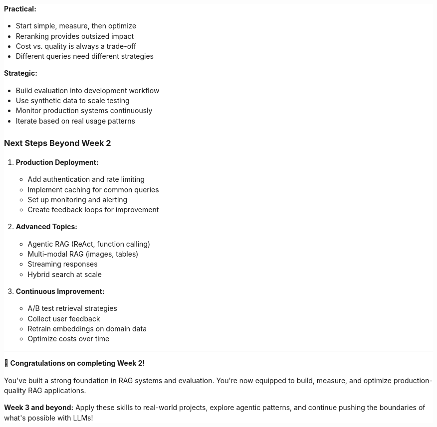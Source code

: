 **Practical:**
- Start simple, measure, then optimize
- Reranking provides outsized impact
- Cost vs. quality is always a trade-off
- Different queries need different strategies

**Strategic:**
- Build evaluation into development workflow
- Use synthetic data to scale testing
- Monitor production systems continuously
- Iterate based on real usage patterns

### Next Steps Beyond Week 2

1. **Production Deployment:**
   - Add authentication and rate limiting
   - Implement caching for common queries
   - Set up monitoring and alerting
   - Create feedback loops for improvement

2. **Advanced Topics:**
   - Agentic RAG (ReAct, function calling)
   - Multi-modal RAG (images, tables)
   - Streaming responses
   - Hybrid search at scale

3. **Continuous Improvement:**
   - A/B test retrieval strategies
   - Collect user feedback
   - Retrain embeddings on domain data
   - Optimize costs over time

---

**🎉 Congratulations on completing Week 2!**

You've built a strong foundation in RAG systems and evaluation. You're now equipped to build, measure, and optimize production-quality RAG applications.

**Week 3 and beyond:** Apply these skills to real-world projects, explore agentic patterns, and continue pushing the boundaries of what's possible with LLMs!
